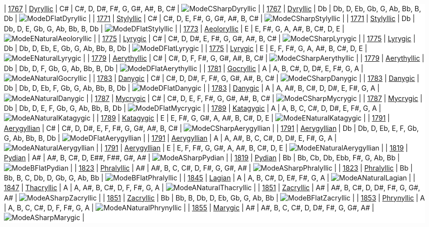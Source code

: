 | [1767](https://ianring.com/musictheory/scales/1767) | [Dyryllic](ModeCSharpDyryllic.md) | C# | C#, D, D#, F#, G, G#, A#, B, C# | ![ModeCSharpDyryllic](ModeCSharpDyryllic.png) |
| [1767](https://ianring.com/musictheory/scales/1767) | [Dyryllic](ModeDFlatDyryllic.md) | Db | Db, D, Eb, Gb, G, Ab, Bb, B, Db | ![ModeDFlatDyryllic](ModeDFlatDyryllic.png) |
| [1771](https://ianring.com/musictheory/scales/1771) | [Stylyllic](ModeCSharpStylyllic.md) | C# | C#, D, E, F#, G, G#, A#, B, C# | ![ModeCSharpStylyllic](ModeCSharpStylyllic.png) |
| [1771](https://ianring.com/musictheory/scales/1771) | [Stylyllic](ModeDFlatStylyllic.md) | Db | Db, D, E, Gb, G, Ab, Bb, B, Db | ![ModeDFlatStylyllic](ModeDFlatStylyllic.png) |
| [1773](https://ianring.com/musictheory/scales/1773) | [Aeoloryllic](ModeENaturalAeoloryllic.md) | E | E, F#, G, A, A#, B, C#, D, E | ![ModeENaturalAeoloryllic](ModeENaturalAeoloryllic.png) |
| [1775](https://ianring.com/musictheory/scales/1775) | [Lyrygic](ModeCSharpLyrygic.md) | C# | C#, D, D#, E, F#, G, G#, A#, B, C# | ![ModeCSharpLyrygic](ModeCSharpLyrygic.png) |
| [1775](https://ianring.com/musictheory/scales/1775) | [Lyrygic](ModeDFlatLyrygic.md) | Db | Db, D, Eb, E, Gb, G, Ab, Bb, B, Db | ![ModeDFlatLyrygic](ModeDFlatLyrygic.png) |
| [1775](https://ianring.com/musictheory/scales/1775) | [Lyrygic](ModeENaturalLyrygic.md) | E | E, F, F#, G, A, A#, B, C#, D, E | ![ModeENaturalLyrygic](ModeENaturalLyrygic.png) |
| [1779](https://ianring.com/musictheory/scales/1779) | [Aerythyllic](ModeCSharpAerythyllic.md) | C# | C#, D, F, F#, G, G#, A#, B, C# | ![ModeCSharpAerythyllic](ModeCSharpAerythyllic.png) |
| [1779](https://ianring.com/musictheory/scales/1779) | [Aerythyllic](ModeDFlatAerythyllic.md) | Db | Db, D, F, Gb, G, Ab, Bb, B, Db | ![ModeDFlatAerythyllic](ModeDFlatAerythyllic.png) |
| [1781](https://ianring.com/musictheory/scales/1781) | [Gocryllic](ModeANaturalGocryllic.md) | A | A, B, C#, D, D#, E, F#, G, A | ![ModeANaturalGocryllic](ModeANaturalGocryllic.png) |
| [1783](https://ianring.com/musictheory/scales/1783) | [Danygic](ModeCSharpDanygic.md) | C# | C#, D, D#, F, F#, G, G#, A#, B, C# | ![ModeCSharpDanygic](ModeCSharpDanygic.png) |
| [1783](https://ianring.com/musictheory/scales/1783) | [Danygic](ModeDFlatDanygic.md) | Db | Db, D, Eb, F, Gb, G, Ab, Bb, B, Db | ![ModeDFlatDanygic](ModeDFlatDanygic.png) |
| [1783](https://ianring.com/musictheory/scales/1783) | [Danygic](ModeANaturalDanygic.md) | A | A, A#, B, C#, D, D#, E, F#, G, A | ![ModeANaturalDanygic](ModeANaturalDanygic.png) |
| [1787](https://ianring.com/musictheory/scales/1787) | [Mycrygic](ModeCSharpMycrygic.md) | C# | C#, D, E, F, F#, G, G#, A#, B, C# | ![ModeCSharpMycrygic](ModeCSharpMycrygic.png) |
| [1787](https://ianring.com/musictheory/scales/1787) | [Mycrygic](ModeDFlatMycrygic.md) | Db | Db, D, E, F, Gb, G, Ab, Bb, B, Db | ![ModeDFlatMycrygic](ModeDFlatMycrygic.png) |
| [1789](https://ianring.com/musictheory/scales/1789) | [Katagygic](ModeANaturalKatagygic.md) | A | A, B, C, C#, D, D#, E, F#, G, A | ![ModeANaturalKatagygic](ModeANaturalKatagygic.png) |
| [1789](https://ianring.com/musictheory/scales/1789) | [Katagygic](ModeENaturalKatagygic.md) | E | E, F#, G, G#, A, A#, B, C#, D, E | ![ModeENaturalKatagygic](ModeENaturalKatagygic.png) |
| [1791](https://ianring.com/musictheory/scales/1791) | [Aerygyllian](ModeCSharpAerygyllian.md) | C# | C#, D, D#, E, F, F#, G, G#, A#, B, C# | ![ModeCSharpAerygyllian](ModeCSharpAerygyllian.png) |
| [1791](https://ianring.com/musictheory/scales/1791) | [Aerygyllian](ModeDFlatAerygyllian.md) | Db | Db, D, Eb, E, F, Gb, G, Ab, Bb, B, Db | ![ModeDFlatAerygyllian](ModeDFlatAerygyllian.png) |
| [1791](https://ianring.com/musictheory/scales/1791) | [Aerygyllian](ModeANaturalAerygyllian.md) | A | A, A#, B, C, C#, D, D#, E, F#, G, A | ![ModeANaturalAerygyllian](ModeANaturalAerygyllian.png) |
| [1791](https://ianring.com/musictheory/scales/1791) | [Aerygyllian](ModeENaturalAerygyllian.md) | E | E, F, F#, G, G#, A, A#, B, C#, D, E | ![ModeENaturalAerygyllian](ModeENaturalAerygyllian.png) |
| [1819](https://ianring.com/musictheory/scales/1819) | [Pydian](ModeASharpPydian.md) | A# | A#, B, C#, D, E##, F##, G#, A# | ![ModeASharpPydian](ModeASharpPydian.png) |
| [1819](https://ianring.com/musictheory/scales/1819) | [Pydian](ModeBFlatPydian.md) | Bb | Bb, Cb, Db, Ebb, F#, G, Ab, Bb | ![ModeBFlatPydian](ModeBFlatPydian.png) |
| [1823](https://ianring.com/musictheory/scales/1823) | [Phralyllic](ModeASharpPhralyllic.md) | A# | A#, B, C, C#, D, F#, G, G#, A# | ![ModeASharpPhralyllic](ModeASharpPhralyllic.png) |
| [1823](https://ianring.com/musictheory/scales/1823) | [Phralyllic](ModeBFlatPhralyllic.md) | Bb | Bb, B, C, Db, D, Gb, G, Ab, Bb | ![ModeBFlatPhralyllic](ModeBFlatPhralyllic.png) |
| [1845](https://ianring.com/musictheory/scales/1845) | [Lagian](ModeANaturalLagian.md) | A | A, B, C#, D, E#, F#, G, A | ![ModeANaturalLagian](ModeANaturalLagian.png) |
| [1847](https://ianring.com/musictheory/scales/1847) | [Thacryllic](ModeANaturalThacryllic.md) | A | A, A#, B, C#, D, F, F#, G, A | ![ModeANaturalThacryllic](ModeANaturalThacryllic.png) |
| [1851](https://ianring.com/musictheory/scales/1851) | [Zacryllic](ModeASharpZacryllic.md) | A# | A#, B, C#, D, D#, F#, G, G#, A# | ![ModeASharpZacryllic](ModeASharpZacryllic.png) |
| [1851](https://ianring.com/musictheory/scales/1851) | [Zacryllic](ModeBFlatZacryllic.md) | Bb | Bb, B, Db, D, Eb, Gb, G, Ab, Bb | ![ModeBFlatZacryllic](ModeBFlatZacryllic.png) |
| [1853](https://ianring.com/musictheory/scales/1853) | [Phrynyllic](ModeANaturalPhrynyllic.md) | A | A, B, C, C#, D, F, F#, G, A | ![ModeANaturalPhrynyllic](ModeANaturalPhrynyllic.png) |
| [1855](https://ianring.com/musictheory/scales/1855) | [Marygic](ModeASharpMarygic.md) | A# | A#, B, C, C#, D, D#, F#, G, G#, A# | ![ModeASharpMarygic](ModeASharpMarygic.png) |